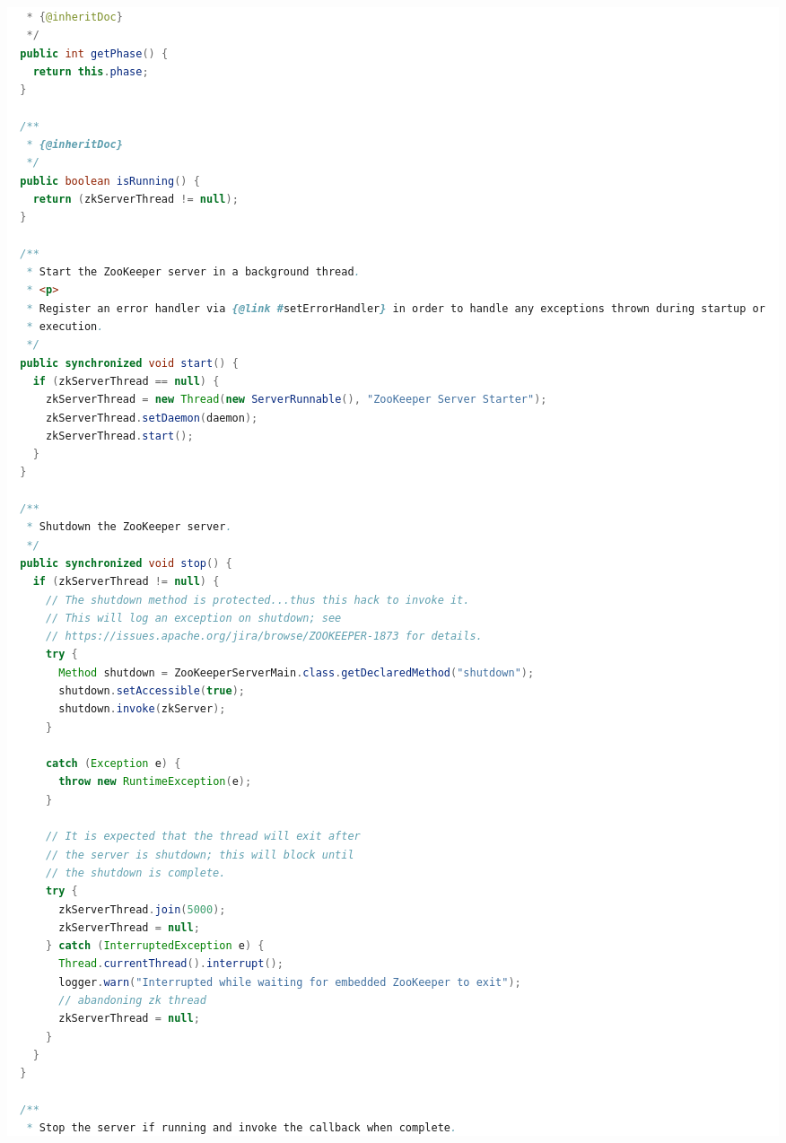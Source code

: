 ```java
   * {@inheritDoc}
   */
  public int getPhase() {
    return this.phase;
  }

  /**
   * {@inheritDoc}
   */
  public boolean isRunning() {
    return (zkServerThread != null);
  }

  /**
   * Start the ZooKeeper server in a background thread.
   * <p>
   * Register an error handler via {@link #setErrorHandler} in order to handle any exceptions thrown during startup or
   * execution.
   */
  public synchronized void start() {
    if (zkServerThread == null) {
      zkServerThread = new Thread(new ServerRunnable(), "ZooKeeper Server Starter");
      zkServerThread.setDaemon(daemon);
      zkServerThread.start();
    }
  }

  /**
   * Shutdown the ZooKeeper server.
   */
  public synchronized void stop() {
    if (zkServerThread != null) {
      // The shutdown method is protected...thus this hack to invoke it.
      // This will log an exception on shutdown; see
      // https://issues.apache.org/jira/browse/ZOOKEEPER-1873 for details.
      try {
        Method shutdown = ZooKeeperServerMain.class.getDeclaredMethod("shutdown");
        shutdown.setAccessible(true);
        shutdown.invoke(zkServer);
      }

      catch (Exception e) {
        throw new RuntimeException(e);
      }

      // It is expected that the thread will exit after
      // the server is shutdown; this will block until
      // the shutdown is complete.
      try {
        zkServerThread.join(5000);
        zkServerThread = null;
      } catch (InterruptedException e) {
        Thread.currentThread().interrupt();
        logger.warn("Interrupted while waiting for embedded ZooKeeper to exit");
        // abandoning zk thread
        zkServerThread = null;
      }
    }
  }

  /**
   * Stop the server if running and invoke the callback when complete.
```